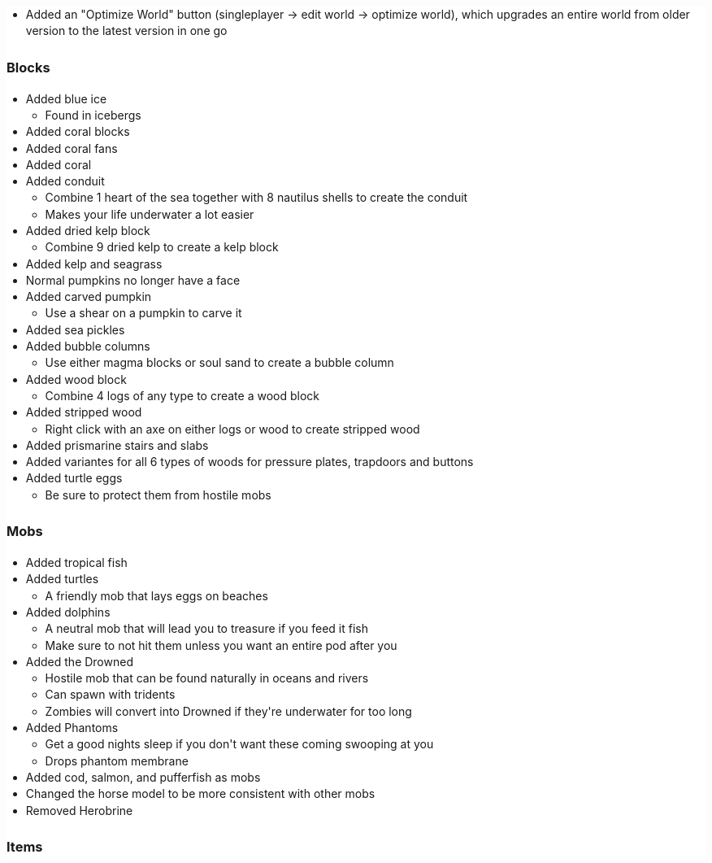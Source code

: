 -   Added an "Optimize World" button (singleplayer -> edit world -> optimize world), which upgrades an entire world from older version to the latest version in one go

### Blocks

-   Added blue ice
    -   Found in icebergs
-   Added coral blocks
-   Added coral fans
-   Added coral
-   Added conduit
    -   Combine 1 heart of the sea together with 8 nautilus shells to create the conduit
    -   Makes your life underwater a lot easier
-   Added dried kelp block
    -   Combine 9 dried kelp to create a kelp block
-   Added kelp and seagrass
-   Normal pumpkins no longer have a face
-   Added carved pumpkin
    -   Use a shear on a pumpkin to carve it
-   Added sea pickles
-   Added bubble columns
    -   Use either magma blocks or soul sand to create a bubble column
-   Added wood block
    -   Combine 4 logs of any type to create a wood block
-   Added stripped wood
    -   Right click with an axe on either logs or wood to create stripped wood
-   Added prismarine stairs and slabs
-   Added variantes for all 6 types of woods for pressure plates, trapdoors and buttons
-   Added turtle eggs
    -   Be sure to protect them from hostile mobs

### Mobs

-   Added tropical fish
-   Added turtles
    -   A friendly mob that lays eggs on beaches
-   Added dolphins
    -   A neutral mob that will lead you to treasure if you feed it fish
    -   Make sure to not hit them unless you want an entire pod after you
-   Added the Drowned
    -   Hostile mob that can be found naturally in oceans and rivers
    -   Can spawn with tridents
    -   Zombies will convert into Drowned if they're underwater for too long
-   Added Phantoms
    -   Get a good nights sleep if you don't want these coming swooping at you
    -   Drops phantom membrane
-   Added cod, salmon, and pufferfish as mobs
-   Changed the horse model to be more consistent with other mobs
-   Removed Herobrine

### Items
